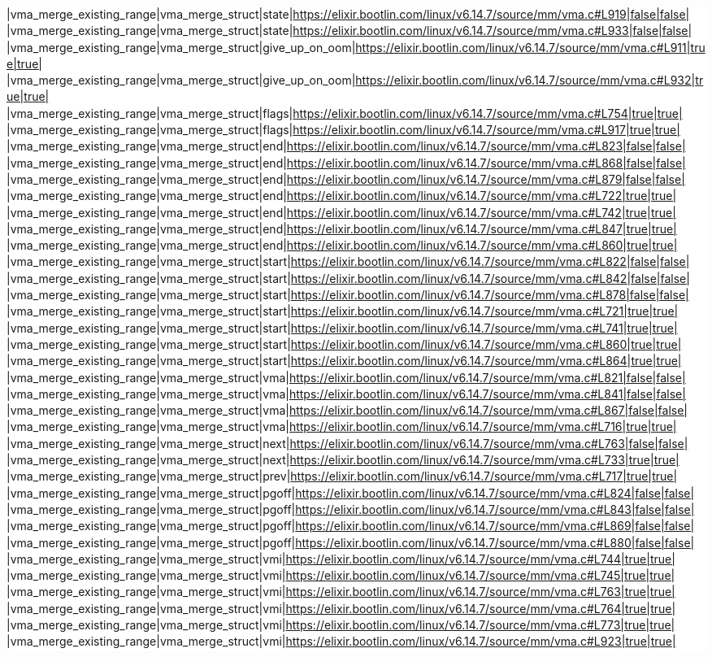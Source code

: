 |vma_merge_existing_range|vma_merge_struct|state|https://elixir.bootlin.com/linux/v6.14.7/source/mm/vma.c#L919|false|false|
|vma_merge_existing_range|vma_merge_struct|state|https://elixir.bootlin.com/linux/v6.14.7/source/mm/vma.c#L933|false|false|
|vma_merge_existing_range|vma_merge_struct|give_up_on_oom|https://elixir.bootlin.com/linux/v6.14.7/source/mm/vma.c#L911|true|true|
|vma_merge_existing_range|vma_merge_struct|give_up_on_oom|https://elixir.bootlin.com/linux/v6.14.7/source/mm/vma.c#L932|true|true|
|vma_merge_existing_range|vma_merge_struct|flags|https://elixir.bootlin.com/linux/v6.14.7/source/mm/vma.c#L754|true|true|
|vma_merge_existing_range|vma_merge_struct|flags|https://elixir.bootlin.com/linux/v6.14.7/source/mm/vma.c#L917|true|true|
|vma_merge_existing_range|vma_merge_struct|end|https://elixir.bootlin.com/linux/v6.14.7/source/mm/vma.c#L823|false|false|
|vma_merge_existing_range|vma_merge_struct|end|https://elixir.bootlin.com/linux/v6.14.7/source/mm/vma.c#L868|false|false|
|vma_merge_existing_range|vma_merge_struct|end|https://elixir.bootlin.com/linux/v6.14.7/source/mm/vma.c#L879|false|false|
|vma_merge_existing_range|vma_merge_struct|end|https://elixir.bootlin.com/linux/v6.14.7/source/mm/vma.c#L722|true|true|
|vma_merge_existing_range|vma_merge_struct|end|https://elixir.bootlin.com/linux/v6.14.7/source/mm/vma.c#L742|true|true|
|vma_merge_existing_range|vma_merge_struct|end|https://elixir.bootlin.com/linux/v6.14.7/source/mm/vma.c#L847|true|true|
|vma_merge_existing_range|vma_merge_struct|end|https://elixir.bootlin.com/linux/v6.14.7/source/mm/vma.c#L860|true|true|
|vma_merge_existing_range|vma_merge_struct|start|https://elixir.bootlin.com/linux/v6.14.7/source/mm/vma.c#L822|false|false|
|vma_merge_existing_range|vma_merge_struct|start|https://elixir.bootlin.com/linux/v6.14.7/source/mm/vma.c#L842|false|false|
|vma_merge_existing_range|vma_merge_struct|start|https://elixir.bootlin.com/linux/v6.14.7/source/mm/vma.c#L878|false|false|
|vma_merge_existing_range|vma_merge_struct|start|https://elixir.bootlin.com/linux/v6.14.7/source/mm/vma.c#L721|true|true|
|vma_merge_existing_range|vma_merge_struct|start|https://elixir.bootlin.com/linux/v6.14.7/source/mm/vma.c#L741|true|true|
|vma_merge_existing_range|vma_merge_struct|start|https://elixir.bootlin.com/linux/v6.14.7/source/mm/vma.c#L860|true|true|
|vma_merge_existing_range|vma_merge_struct|start|https://elixir.bootlin.com/linux/v6.14.7/source/mm/vma.c#L864|true|true|
|vma_merge_existing_range|vma_merge_struct|vma|https://elixir.bootlin.com/linux/v6.14.7/source/mm/vma.c#L821|false|false|
|vma_merge_existing_range|vma_merge_struct|vma|https://elixir.bootlin.com/linux/v6.14.7/source/mm/vma.c#L841|false|false|
|vma_merge_existing_range|vma_merge_struct|vma|https://elixir.bootlin.com/linux/v6.14.7/source/mm/vma.c#L867|false|false|
|vma_merge_existing_range|vma_merge_struct|vma|https://elixir.bootlin.com/linux/v6.14.7/source/mm/vma.c#L716|true|true|
|vma_merge_existing_range|vma_merge_struct|next|https://elixir.bootlin.com/linux/v6.14.7/source/mm/vma.c#L763|false|false|
|vma_merge_existing_range|vma_merge_struct|next|https://elixir.bootlin.com/linux/v6.14.7/source/mm/vma.c#L733|true|true|
|vma_merge_existing_range|vma_merge_struct|prev|https://elixir.bootlin.com/linux/v6.14.7/source/mm/vma.c#L717|true|true|
|vma_merge_existing_range|vma_merge_struct|pgoff|https://elixir.bootlin.com/linux/v6.14.7/source/mm/vma.c#L824|false|false|
|vma_merge_existing_range|vma_merge_struct|pgoff|https://elixir.bootlin.com/linux/v6.14.7/source/mm/vma.c#L843|false|false|
|vma_merge_existing_range|vma_merge_struct|pgoff|https://elixir.bootlin.com/linux/v6.14.7/source/mm/vma.c#L869|false|false|
|vma_merge_existing_range|vma_merge_struct|pgoff|https://elixir.bootlin.com/linux/v6.14.7/source/mm/vma.c#L880|false|false|
|vma_merge_existing_range|vma_merge_struct|vmi|https://elixir.bootlin.com/linux/v6.14.7/source/mm/vma.c#L744|true|true|
|vma_merge_existing_range|vma_merge_struct|vmi|https://elixir.bootlin.com/linux/v6.14.7/source/mm/vma.c#L745|true|true|
|vma_merge_existing_range|vma_merge_struct|vmi|https://elixir.bootlin.com/linux/v6.14.7/source/mm/vma.c#L763|true|true|
|vma_merge_existing_range|vma_merge_struct|vmi|https://elixir.bootlin.com/linux/v6.14.7/source/mm/vma.c#L764|true|true|
|vma_merge_existing_range|vma_merge_struct|vmi|https://elixir.bootlin.com/linux/v6.14.7/source/mm/vma.c#L773|true|true|
|vma_merge_existing_range|vma_merge_struct|vmi|https://elixir.bootlin.com/linux/v6.14.7/source/mm/vma.c#L923|true|true|